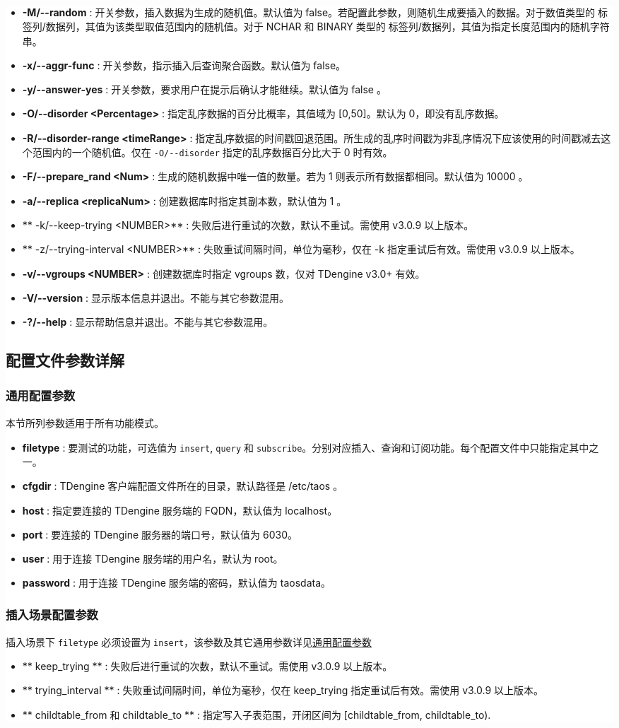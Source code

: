 - **-M/--random** :
  开关参数，插入数据为生成的随机值。默认值为 false。若配置此参数，则随机生成要插入的数据。对于数值类型的 标签列/数据列，其值为该类型取值范围内的随机值。对于 NCHAR 和 BINARY 类型的 标签列/数据列，其值为指定长度范围内的随机字符串。

- **-x/--aggr-func** :
  开关参数，指示插入后查询聚合函数。默认值为 false。

- **-y/--answer-yes** :
  开关参数，要求用户在提示后确认才能继续。默认值为 false 。

- **-O/--disorder \<Percentage>** :
  指定乱序数据的百分比概率，其值域为 [0,50]。默认为 0，即没有乱序数据。

- **-R/--disorder-range \<timeRange>** :
  指定乱序数据的时间戳回退范围。所生成的乱序时间戳为非乱序情况下应该使用的时间戳减去这个范围内的一个随机值。仅在 `-O/--disorder` 指定的乱序数据百分比大于 0 时有效。

- **-F/--prepare_rand \<Num>** :
  生成的随机数据中唯一值的数量。若为 1 则表示所有数据都相同。默认值为 10000 。

- **-a/--replica \<replicaNum>** :
  创建数据库时指定其副本数，默认值为 1 。

- ** -k/--keep-trying \<NUMBER>** : 失败后进行重试的次数，默认不重试。需使用 v3.0.9 以上版本。

- ** -z/--trying-interval \<NUMBER>** : 失败重试间隔时间，单位为毫秒，仅在 -k 指定重试后有效。需使用 v3.0.9 以上版本。

- **-v/--vgroups \<NUMBER>** :
  创建数据库时指定 vgroups 数，仅对 TDengine v3.0+ 有效。

- **-V/--version** :
  显示版本信息并退出。不能与其它参数混用。

- **-?/--help** :
  显示帮助信息并退出。不能与其它参数混用。

## 配置文件参数详解

### 通用配置参数

本节所列参数适用于所有功能模式。

- **filetype** : 要测试的功能，可选值为 `insert`, `query` 和 `subscribe`。分别对应插入、查询和订阅功能。每个配置文件中只能指定其中之一。
- **cfgdir** : TDengine 客户端配置文件所在的目录，默认路径是 /etc/taos 。

- **host** : 指定要连接的 TDengine 服务端的 FQDN，默认值为 localhost。

- **port** : 要连接的 TDengine 服务器的端口号，默认值为 6030。

- **user** : 用于连接 TDengine 服务端的用户名，默认为 root。

- **password** : 用于连接 TDengine 服务端的密码，默认值为 taosdata。

### 插入场景配置参数

插入场景下 `filetype` 必须设置为 `insert`，该参数及其它通用参数详见[通用配置参数](#通用配置参数)

- ** keep_trying ** : 失败后进行重试的次数，默认不重试。需使用 v3.0.9 以上版本。

- ** trying_interval ** : 失败重试间隔时间，单位为毫秒，仅在 keep_trying 指定重试后有效。需使用 v3.0.9 以上版本。
- ** childtable_from 和 childtable_to ** : 指定写入子表范围，开闭区间为 [childtable_from, childtable_to).
 